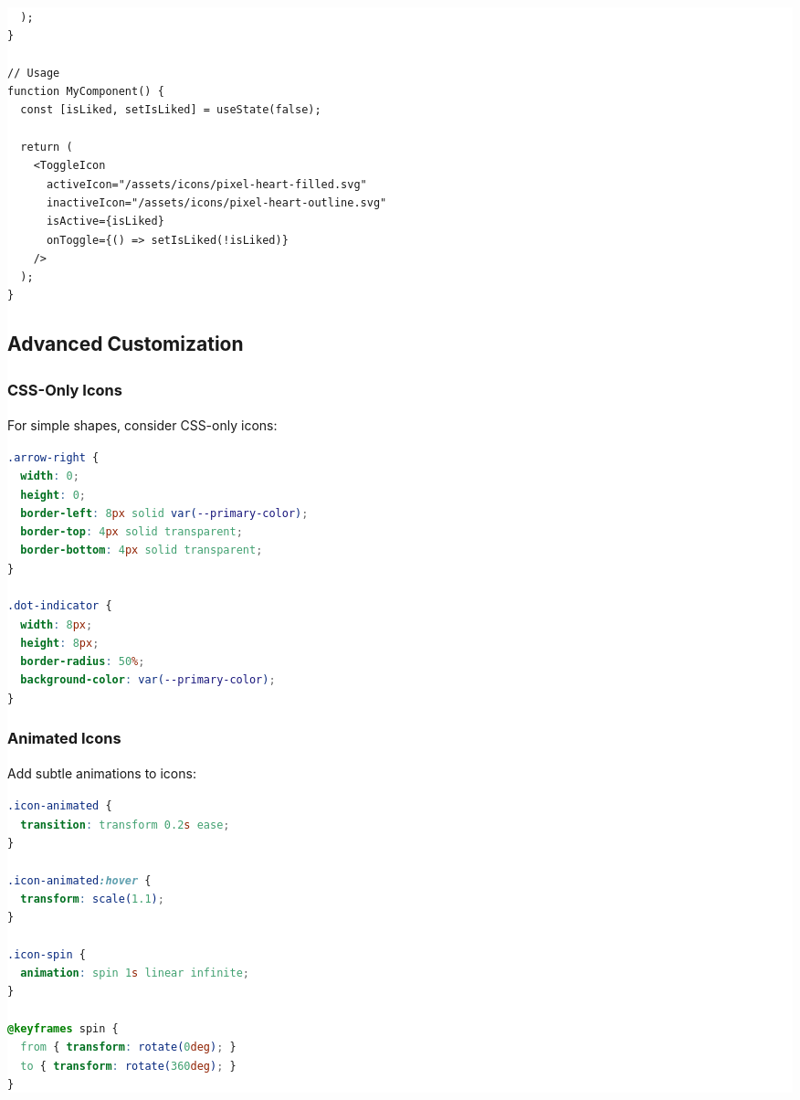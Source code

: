 ```tsx
  );
}

// Usage
function MyComponent() {
  const [isLiked, setIsLiked] = useState(false);
  
  return (
    <ToggleIcon
      activeIcon="/assets/icons/pixel-heart-filled.svg"
      inactiveIcon="/assets/icons/pixel-heart-outline.svg"
      isActive={isLiked}
      onToggle={() => setIsLiked(!isLiked)}
    />
  );
}
```

## Advanced Customization

### CSS-Only Icons

For simple shapes, consider CSS-only icons:

```css
.arrow-right {
  width: 0;
  height: 0;
  border-left: 8px solid var(--primary-color);
  border-top: 4px solid transparent;
  border-bottom: 4px solid transparent;
}

.dot-indicator {
  width: 8px;
  height: 8px;
  border-radius: 50%;
  background-color: var(--primary-color);
}
```

### Animated Icons

Add subtle animations to icons:

```css
.icon-animated {
  transition: transform 0.2s ease;
}

.icon-animated:hover {
  transform: scale(1.1);
}

.icon-spin {
  animation: spin 1s linear infinite;
}

@keyframes spin {
  from { transform: rotate(0deg); }
  to { transform: rotate(360deg); }
}
```
